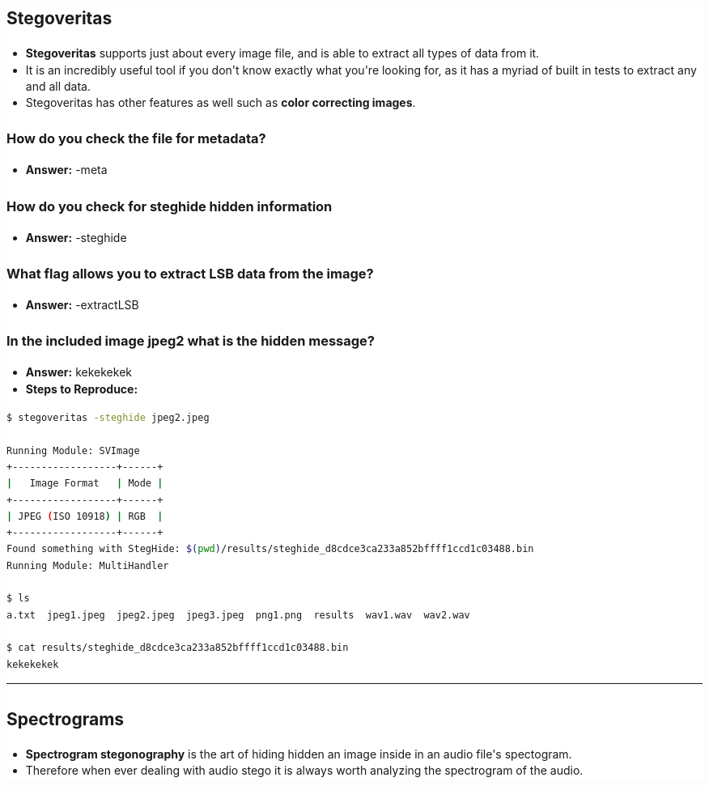 
## Stegoveritas

- **Stegoveritas** supports just about every image file, and is able to extract all types of data from it. 
- It is an incredibly useful tool if you don't know exactly what you're looking for, as it has a myriad of built in tests to extract any and all data.
- Stegoveritas has other features as well such as **color correcting images**.

### How do you check the file for metadata?
- **Answer:** -meta

### How do you check for steghide hidden information
- **Answer:** -steghide

### What flag allows you to extract LSB data from the image?
- **Answer:** -extractLSB

### In the included image jpeg2 what is the hidden message?
- **Answer:** kekekekek
- **Steps to Reproduce:** 

```bash
$ stegoveritas -steghide jpeg2.jpeg 

Running Module: SVImage
+------------------+------+
|   Image Format   | Mode |
+------------------+------+
| JPEG (ISO 10918) | RGB  |
+------------------+------+
Found something with StegHide: $(pwd)/results/steghide_d8cdce3ca233a852bffff1ccd1c03488.bin
Running Module: MultiHandler

$ ls
a.txt  jpeg1.jpeg  jpeg2.jpeg  jpeg3.jpeg  png1.png  results  wav1.wav  wav2.wav

$ cat results/steghide_d8cdce3ca233a852bffff1ccd1c03488.bin 
kekekekek
```

---

## Spectrograms

- **Spectrogram stegonography** is the art of hiding hidden an image inside in an audio file's spectogram. 
- Therefore when ever dealing with audio stego it is always worth analyzing the spectrogram of the audio.
